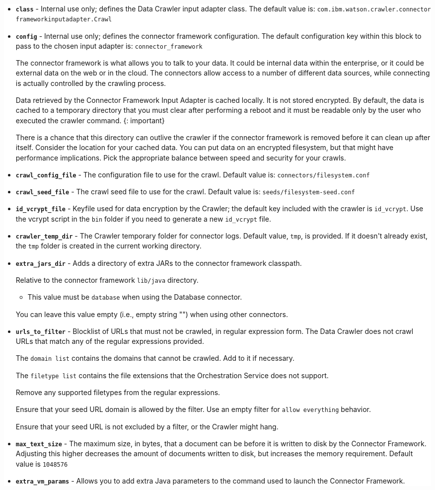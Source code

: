-   **`class`** - Internal use only; defines the Data Crawler input adapter class. The default value is: `com.ibm.watson.crawler.connectorframeworkinputadapter.Crawl`
-   **`config`** - Internal use only; defines the connector framework configuration. The default configuration key within this block to pass to the chosen input adapter is: `connector_framework`

    The connector framework is what allows you to talk to your data. It could be internal data within the enterprise, or it could be external data on the web or in the cloud. The connectors allow access to a number of different data sources, while connecting is actually controlled by the crawling process.

    Data retrieved by the Connector Framework Input Adapter is cached locally. It is not stored encrypted. By default, the data is cached to a temporary directory that you must clear after performing a reboot and it must be readable only by the user who executed the crawler command.
    {: important}

    There is a chance that this directory can outlive the crawler if the connector framework is removed before it can clean up after itself. Consider the location for your cached data. You can put data on an encrypted filesystem, but that might have performance implications. Pick the appropriate balance between speed and security for your crawls.
-   **`crawl_config_file`** - The configuration file to use for the crawl. Default value is: `connectors/filesystem.conf`
-   **`crawl_seed_file`** - The crawl seed file to use for the crawl. Default value is: `seeds/filesystem-seed.conf`
-   **`id_vcrypt_file`** - Keyfile used for data encryption by the Crawler; the default key included with the crawler is `id_vcrypt`. Use the vcrypt script in the `bin` folder if you need to generate a new `id_vcrypt` file.
-   **`crawler_temp_dir`** - The Crawler temporary folder for connector logs. Default value, `tmp`, is provided. If it doesn't already exist, the `tmp` folder is created in the current working directory.
-   **`extra_jars_dir`** - Adds a directory of extra JARs to the connector framework classpath.

    Relative to the connector framework `lib/java` directory.

    -   This value must be `database` when using the Database connector.

    You can leave this value empty (i.e., empty string "") when using other connectors.

-   **`urls_to_filter`** - Blocklist of URLs that must not be crawled, in regular expression form. The Data Crawler does not crawl URLs that match any of the regular expressions provided.

    The `domain list` contains the domains that cannot be crawled. Add to it if necessary.

    The `filetype list` contains the file extensions that the Orchestration Service does not support.

    Remove any supported filetypes from the regular expressions.

    Ensure that your seed URL domain is allowed by the filter. Use an empty filter for `allow everything` behavior.

    Ensure that your seed URL is not excluded by a filter, or the Crawler might hang.

-   **`max_text_size`** - The maximum size, in bytes, that a document can be before it is written to disk by the Connector Framework. Adjusting this higher decreases the amount of documents written to disk, but increases the memory requirement. Default value is `1048576`
-   **`extra_vm_params`** - Allows you to add extra Java parameters to the command used to launch the Connector Framework.
